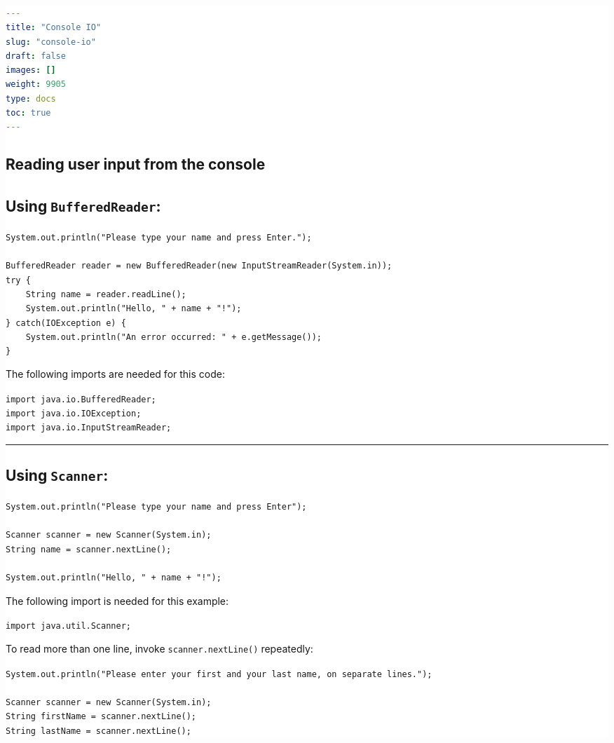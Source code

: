 ```yaml
---
title: "Console IO"
slug: "console-io"
draft: false
images: []
weight: 9905
type: docs
toc: true
---
```


## Reading user input from the console
## Using `BufferedReader`:

    System.out.println("Please type your name and press Enter.");
    
    BufferedReader reader = new BufferedReader(new InputStreamReader(System.in));
    try {
        String name = reader.readLine();
        System.out.println("Hello, " + name + "!");
    } catch(IOException e) {
        System.out.println("An error occurred: " + e.getMessage());
    }

The following imports are needed for this code:

    import java.io.BufferedReader;
    import java.io.IOException;
    import java.io.InputStreamReader;

---

## Using `Scanner`:


    
    System.out.println("Please type your name and press Enter");
    
    Scanner scanner = new Scanner(System.in);
    String name = scanner.nextLine();
    
    System.out.println("Hello, " + name + "!");

The following import is needed for this example:

    import java.util.Scanner;

To read more than one line, invoke `scanner.nextLine()` repeatedly:

    System.out.println("Please enter your first and your last name, on separate lines.");
        
    Scanner scanner = new Scanner(System.in);
    String firstName = scanner.nextLine();
    String lastName = scanner.nextLine();
        